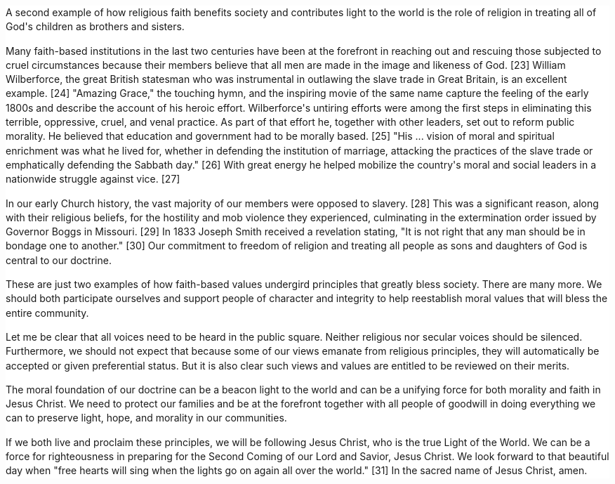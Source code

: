 A second example of how religious faith benefits society and contributes light
to the world is the role of religion in treating all of God's children as
brothers and sisters.

Many faith-based institutions in the last two centuries have been at the
forefront in reaching out and rescuing those subjected to cruel circumstances
because their members believe that all men are made in the image and likeness
of God. [23]  William Wilberforce, the great British statesman who was
instrumental in outlawing the slave trade in Great Britain, is an excellent
example. [24]  "Amazing Grace," the touching hymn, and the inspiring movie of
the same name capture the feeling of the early 1800s and describe the account
of his heroic effort. Wilberforce's untiring efforts were among the first
steps in eliminating this terrible, oppressive, cruel, and venal practice. As
part of that effort he, together with other leaders, set out to reform public
morality. He believed that education and government had to be morally based.
[25]  "His ... vision of moral and spiritual enrichment was what he lived for,
whether in defending the institution of marriage, attacking the practices of
the slave trade or emphatically defending the Sabbath day." [26]  With great
energy he helped mobilize the country's moral and social leaders in a
nationwide struggle against vice. [27]

In our early Church history, the vast majority of our members were opposed to
slavery. [28]  This was a significant reason, along with their religious
beliefs, for the hostility and mob violence they experienced, culminating in
the extermination order issued by Governor Boggs in Missouri. [29]  In 1833
Joseph Smith received a revelation stating, "It is not right that any man
should be in bondage one to another." [30]  Our commitment to freedom of
religion and treating all people as sons and daughters of God is central to
our doctrine.

These are just two examples of how faith-based values undergird principles
that greatly bless society. There are many more. We should both participate
ourselves and support people of character and integrity to help reestablish
moral values that will bless the entire community.

Let me be clear that all voices need to be heard in the public square. Neither
religious nor secular voices should be silenced. Furthermore, we should not
expect that because some of our views emanate from religious principles, they
will automatically be accepted or given preferential status. But it is also
clear such views and values are entitled to be reviewed on their merits.

The moral foundation of our doctrine can be a beacon light to the world and
can be a unifying force for both morality and faith in Jesus Christ. We need
to protect our families and be at the forefront together with all people of
goodwill in doing everything we can to preserve light, hope, and morality in
our communities.

If we both live and proclaim these principles, we will be following Jesus
Christ, who is the true Light of the World. We can be a force for
righteousness in preparing for the Second Coming of our Lord and Savior, Jesus
Christ. We look forward to that beautiful day when "free hearts will sing when
the lights go on again all over the world." [31]  In the sacred name of Jesus
Christ, amen.

